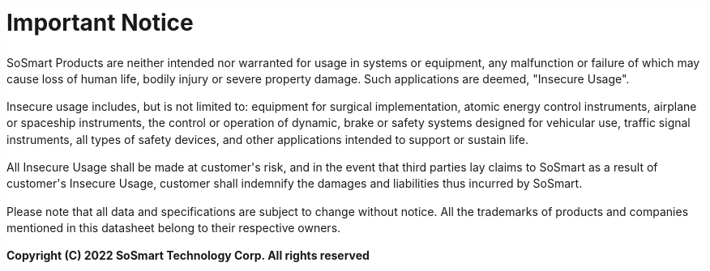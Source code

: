 # Important Notice
SoSmart Products are neither intended nor warranted for usage in systems or equipment,
any malfunction or failure of which may cause loss of human life, bodily injury or severe
property damage. Such applications are deemed, "Insecure Usage".

Insecure usage includes, but is not limited to: equipment for surgical implementation,
atomic energy control instruments, airplane or spaceship instruments, the control or
operation of dynamic, brake or safety systems designed for vehicular use, traffic signal
instruments, all types of safety devices, and other applications intended to support or
sustain life.

All Insecure Usage shall be made at customer's risk, and in the event that third parties
lay claims to SoSmart as a result of customer's Insecure Usage, customer shall indemnify
the damages and liabilities thus incurred by SoSmart.

Please note that all data and specifications are subject to change without notice. All the
trademarks of products and companies mentioned in this datasheet belong to their respective
owners.


**Copyright (C) 2022 SoSmart Technology Corp. All rights reserved**
